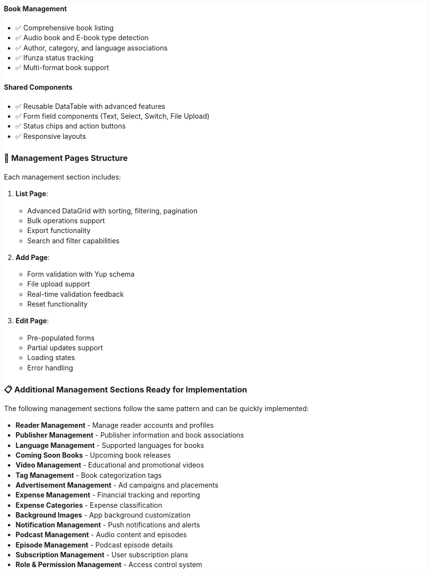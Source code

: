 #### **Book Management**
- ✅ Comprehensive book listing
- ✅ Audio book and E-book type detection
- ✅ Author, category, and language associations
- ✅ Ifunza status tracking
- ✅ Multi-format book support

#### **Shared Components**
- ✅ Reusable DataTable with advanced features
- ✅ Form field components (Text, Select, Switch, File Upload)
- ✅ Status chips and action buttons
- ✅ Responsive layouts

### 🔄 **Management Pages Structure**

Each management section includes:

1. **List Page**: 
   - Advanced DataGrid with sorting, filtering, pagination
   - Bulk operations support
   - Export functionality
   - Search and filter capabilities

2. **Add Page**: 
   - Form validation with Yup schema
   - File upload support
   - Real-time validation feedback
   - Reset functionality

3. **Edit Page**: 
   - Pre-populated forms
   - Partial updates support
   - Loading states
   - Error handling

### 📋 **Additional Management Sections Ready for Implementation**

The following management sections follow the same pattern and can be quickly implemented:

- **Reader Management** - Manage reader accounts and profiles
- **Publisher Management** - Publisher information and book associations
- **Language Management** - Supported languages for books
- **Coming Soon Books** - Upcoming book releases
- **Video Management** - Educational and promotional videos
- **Tag Management** - Book categorization tags
- **Advertisement Management** - Ad campaigns and placements
- **Expense Management** - Financial tracking and reporting
- **Expense Categories** - Expense classification
- **Background Images** - App background customization
- **Notification Management** - Push notifications and alerts
- **Podcast Management** - Audio content and episodes
- **Episode Management** - Podcast episode details
- **Subscription Management** - User subscription plans
- **Role & Permission Management** - Access control system
